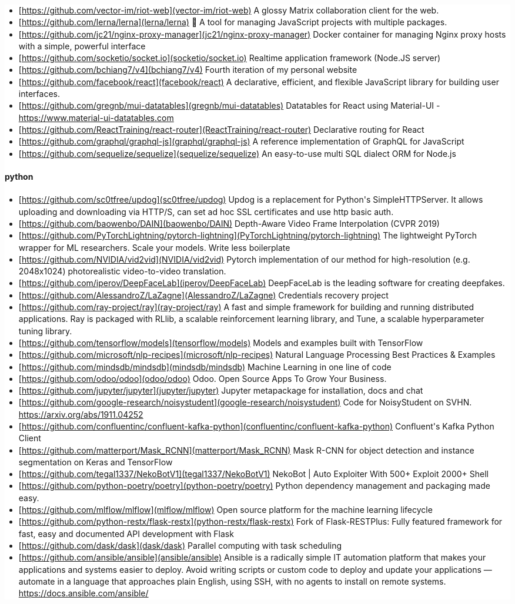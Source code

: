 * [https://github.com/vector-im/riot-web](vector-im/riot-web) A glossy Matrix collaboration client for the web.
* [https://github.com/lerna/lerna](lerna/lerna) 🐉 A tool for managing JavaScript projects with multiple packages.
* [https://github.com/jc21/nginx-proxy-manager](jc21/nginx-proxy-manager) Docker container for managing Nginx proxy hosts with a simple, powerful interface
* [https://github.com/socketio/socket.io](socketio/socket.io) Realtime application framework (Node.JS server)
* [https://github.com/bchiang7/v4](bchiang7/v4) Fourth iteration of my personal website
* [https://github.com/facebook/react](facebook/react) A declarative, efficient, and flexible JavaScript library for building user interfaces.
* [https://github.com/gregnb/mui-datatables](gregnb/mui-datatables) Datatables for React using Material-UI - https://www.material-ui-datatables.com
* [https://github.com/ReactTraining/react-router](ReactTraining/react-router) Declarative routing for React
* [https://github.com/graphql/graphql-js](graphql/graphql-js) A reference implementation of GraphQL for JavaScript
* [https://github.com/sequelize/sequelize](sequelize/sequelize) An easy-to-use multi SQL dialect ORM for Node.js

#### python
* [https://github.com/sc0tfree/updog](sc0tfree/updog) Updog is a replacement for Python's SimpleHTTPServer. It allows uploading and downloading via HTTP/S, can set ad hoc SSL certificates and use http basic auth.
* [https://github.com/baowenbo/DAIN](baowenbo/DAIN) Depth-Aware Video Frame Interpolation (CVPR 2019)
* [https://github.com/PyTorchLightning/pytorch-lightning](PyTorchLightning/pytorch-lightning) The lightweight PyTorch wrapper for ML researchers. Scale your models. Write less boilerplate
* [https://github.com/NVIDIA/vid2vid](NVIDIA/vid2vid) Pytorch implementation of our method for high-resolution (e.g. 2048x1024) photorealistic video-to-video translation.
* [https://github.com/iperov/DeepFaceLab](iperov/DeepFaceLab) DeepFaceLab is the leading software for creating deepfakes.
* [https://github.com/AlessandroZ/LaZagne](AlessandroZ/LaZagne) Credentials recovery project
* [https://github.com/ray-project/ray](ray-project/ray) A fast and simple framework for building and running distributed applications. Ray is packaged with RLlib, a scalable reinforcement learning library, and Tune, a scalable hyperparameter tuning library.
* [https://github.com/tensorflow/models](tensorflow/models) Models and examples built with TensorFlow
* [https://github.com/microsoft/nlp-recipes](microsoft/nlp-recipes) Natural Language Processing Best Practices & Examples
* [https://github.com/mindsdb/mindsdb](mindsdb/mindsdb) Machine Learning in one line of code
* [https://github.com/odoo/odoo](odoo/odoo) Odoo. Open Source Apps To Grow Your Business.
* [https://github.com/jupyter/jupyter](jupyter/jupyter) Jupyter metapackage for installation, docs and chat
* [https://github.com/google-research/noisystudent](google-research/noisystudent) Code for NoisyStudent on SVHN. https://arxiv.org/abs/1911.04252
* [https://github.com/confluentinc/confluent-kafka-python](confluentinc/confluent-kafka-python) Confluent's Kafka Python Client
* [https://github.com/matterport/Mask_RCNN](matterport/Mask_RCNN) Mask R-CNN for object detection and instance segmentation on Keras and TensorFlow
* [https://github.com/tegal1337/NekoBotV1](tegal1337/NekoBotV1) NekoBot | Auto Exploiter With 500+ Exploit 2000+ Shell
* [https://github.com/python-poetry/poetry](python-poetry/poetry) Python dependency management and packaging made easy.
* [https://github.com/mlflow/mlflow](mlflow/mlflow) Open source platform for the machine learning lifecycle
* [https://github.com/python-restx/flask-restx](python-restx/flask-restx) Fork of Flask-RESTPlus: Fully featured framework for fast, easy and documented API development with Flask
* [https://github.com/dask/dask](dask/dask) Parallel computing with task scheduling
* [https://github.com/ansible/ansible](ansible/ansible) Ansible is a radically simple IT automation platform that makes your applications and systems easier to deploy. Avoid writing scripts or custom code to deploy and update your applications — automate in a language that approaches plain English, using SSH, with no agents to install on remote systems. https://docs.ansible.com/ansible/